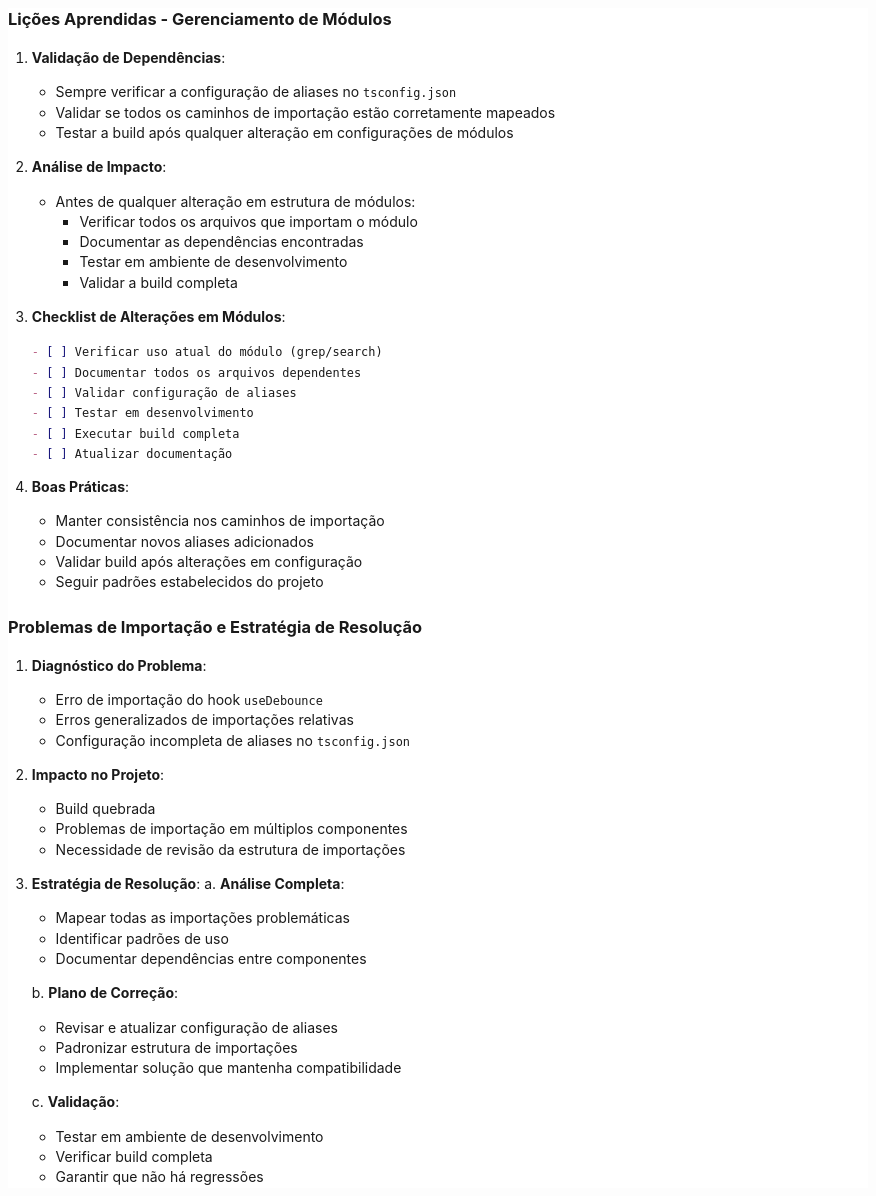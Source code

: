 ### Lições Aprendidas - Gerenciamento de Módulos

1. **Validação de Dependências**:
   - Sempre verificar a configuração de aliases no `tsconfig.json`
   - Validar se todos os caminhos de importação estão corretamente mapeados
   - Testar a build após qualquer alteração em configurações de módulos

2. **Análise de Impacto**:
   - Antes de qualquer alteração em estrutura de módulos:
     - Verificar todos os arquivos que importam o módulo
     - Documentar as dependências encontradas
     - Testar em ambiente de desenvolvimento
     - Validar a build completa

3. **Checklist de Alterações em Módulos**:
   ```markdown
   - [ ] Verificar uso atual do módulo (grep/search)
   - [ ] Documentar todos os arquivos dependentes
   - [ ] Validar configuração de aliases
   - [ ] Testar em desenvolvimento
   - [ ] Executar build completa
   - [ ] Atualizar documentação
   ```

4. **Boas Práticas**:
   - Manter consistência nos caminhos de importação
   - Documentar novos aliases adicionados
   - Validar build após alterações em configuração
   - Seguir padrões estabelecidos do projeto

### Problemas de Importação e Estratégia de Resolução

1. **Diagnóstico do Problema**:
   - Erro de importação do hook `useDebounce`
   - Erros generalizados de importações relativas
   - Configuração incompleta de aliases no `tsconfig.json`

2. **Impacto no Projeto**:
   - Build quebrada
   - Problemas de importação em múltiplos componentes
   - Necessidade de revisão da estrutura de importações

3. **Estratégia de Resolução**:
   a. **Análise Completa**:
      - Mapear todas as importações problemáticas
      - Identificar padrões de uso
      - Documentar dependências entre componentes

   b. **Plano de Correção**:
      - Revisar e atualizar configuração de aliases
      - Padronizar estrutura de importações
      - Implementar solução que mantenha compatibilidade

   c. **Validação**:
      - Testar em ambiente de desenvolvimento
      - Verificar build completa
      - Garantir que não há regressões
